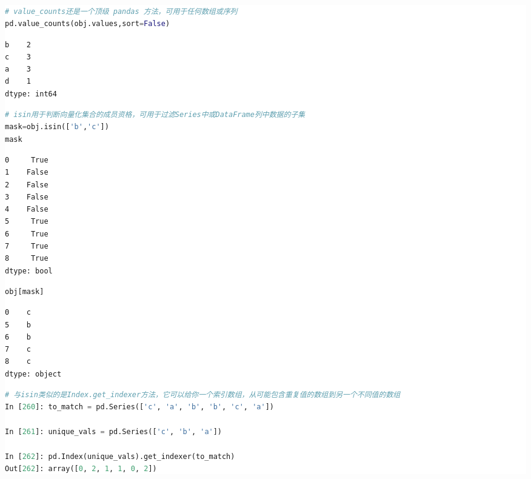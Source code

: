 


```python
# value_counts还是一个顶级 pandas 方法，可用于任何数组或序列
pd.value_counts(obj.values,sort=False)
```




    b    2
    c    3
    a    3
    d    1
    dtype: int64




```python
# isin用于判断向量化集合的成员资格，可用于过滤Series中或DataFrame列中数据的子集
mask=obj.isin(['b','c'])
mask
```




    0     True
    1    False
    2    False
    3    False
    4    False
    5     True
    6     True
    7     True
    8     True
    dtype: bool




```python
obj[mask]
```




    0    c
    5    b
    6    b
    7    c
    8    c
    dtype: object




```python
# 与isin类似的是Index.get_indexer方法，它可以给你一个索引数组，从可能包含重复值的数组到另一个不同值的数组
In [260]: to_match = pd.Series(['c', 'a', 'b', 'b', 'c', 'a'])

In [261]: unique_vals = pd.Series(['c', 'b', 'a'])

In [262]: pd.Index(unique_vals).get_indexer(to_match)
Out[262]: array([0, 2, 1, 1, 0, 2])
```

